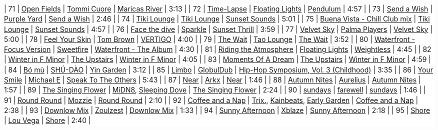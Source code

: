 | 71 | [Open Fields](https://open.spotify.com/track/3RiSBY5CtrD8b90k59hO2p) | [Tommi Cuore](https://open.spotify.com/artist/4WU7o63S7gxuTIw6WaRYR2) | [Maricas River](https://open.spotify.com/album/0wI702aVBSvuzyCZpd4NhM) | 3:13 |
| 72 | [Time\-Lapse](https://open.spotify.com/track/4TL41Gc9hRmMVYjqhN49IV) | [Floating Lights](https://open.spotify.com/artist/6E3cU2m1CXkoGwYsPlTeuw) | [Pendulum](https://open.spotify.com/album/2u7vqLhu6Ql3rnAfI8QzWE) | 4:57 |
| 73 | [Send a Wish](https://open.spotify.com/track/4wbEVRqsPLbvuFMvJ35quo) | [Purple Yard](https://open.spotify.com/artist/2MzcjX0qbx7Q41aerLazxm) | [Send a Wish](https://open.spotify.com/album/3hAWKSZ4pAfc6b9da47UrS) | 2:46 |
| 74 | [Tiki Lounge](https://open.spotify.com/track/4odotQ8rEu2r7DoDZ44SJP) | [Tiki Lounge](https://open.spotify.com/artist/5lX5xzkPlfs4Z2MhkmoCoD) | [Sunset Sounds](https://open.spotify.com/album/35pV2MFavSWb27Z9cmtr0D) | 5:01 |
| 75 | [Buena Vista \- Chill Club mix](https://open.spotify.com/track/3HTw3pfAVfgkhjTMAFQ2nQ) | [Tiki Lounge](https://open.spotify.com/artist/5lX5xzkPlfs4Z2MhkmoCoD) | [Sunset Sounds](https://open.spotify.com/album/35pV2MFavSWb27Z9cmtr0D) | 4:57 |
| 76 | [Face the dive](https://open.spotify.com/track/0HiripgsrDW9CXH5gXoJQM) | [Sparkle](https://open.spotify.com/artist/4losyGNndCEh5xO3LUV1QN) | [Sunset Thrill](https://open.spotify.com/album/3eQUva9UkGjhzni7eyYmx2) | 3:59 |
| 77 | [Velvet Sky](https://open.spotify.com/track/0DzWxYCE8YPnJt2UsVzx34) | [Palma Players](https://open.spotify.com/artist/1D6hGUU5QVL6WiH6h6L8E1) | [Velvet Sky](https://open.spotify.com/album/41gH5RX7lM9wMkaIiQrL0s) | 5:00 |
| 78 | [Feel Your Skin](https://open.spotify.com/track/1ytBI2PLhXJ3yQNTBZ49G5) | [Tom Brown](https://open.spotify.com/artist/1w3ami37vGWx4iqI8hvaCl) | [VERTIGO](https://open.spotify.com/album/7dU18lCQCFdSWZ1wunxnwW) | 4:00 |
| 79 | [The Wait](https://open.spotify.com/track/1DmSYZcZeyQFlyK8P1m022) | [Tao Lounge](https://open.spotify.com/artist/7g6SFEhjnq2V2kpY8juNuD) | [The Wait](https://open.spotify.com/album/0XEsAcQHS96pDLpjoWmmJU) | 3:52 |
| 80 | [Waterfront \- Focus Version](https://open.spotify.com/track/5hjZLLuxbMa4p7VW36b2v8) | [Sweetfire](https://open.spotify.com/artist/1GVX8idsR0zt5WDlnByagj) | [Waterfront \- The Album](https://open.spotify.com/album/3BuWOmXlmi06aL2v5dscvM) | 4:30 |
| 81 | [Riding the Atmosphere](https://open.spotify.com/track/3j4scocrCM0YsilKfiv2k9) | [Floating Lights](https://open.spotify.com/artist/6E3cU2m1CXkoGwYsPlTeuw) | [Weightless](https://open.spotify.com/album/6PIS1rRdF2JoMCpFT1EPdY) | 4:45 |
| 82 | [Winter in F Minor](https://open.spotify.com/track/24NCLrEUe2334ecjl1gND4) | [The Upstairs](https://open.spotify.com/artist/0bqFiEQI5oNIuvdk4l6PYC) | [Winter in F Minor](https://open.spotify.com/album/4Gjy7hoD0jYeCO03BwVkLa) | 4:05 |
| 83 | [Moments Of A Dream](https://open.spotify.com/track/5En2jtVebO2nbzLIweepUF) | [The Upstairs](https://open.spotify.com/artist/0bqFiEQI5oNIuvdk4l6PYC) | [Winter in F Minor](https://open.spotify.com/album/4Gjy7hoD0jYeCO03BwVkLa) | 4:59 |
| 84 | [Bó mù](https://open.spotify.com/track/63YWo4K7hQtobw6kzFBmPg) | [SHÚ\-DÀO](https://open.spotify.com/artist/2pK7SnKX2ZCMVWU7ulHSWP) | [Yin Garden](https://open.spotify.com/album/3reh7rFyDljJ3hTJ0JSbAL) | 3:12 |
| 85 | [Limbo](https://open.spotify.com/track/3fnAQeFKgQKsgNylfxBdc7) | [GlobulDub](https://open.spotify.com/artist/5gigjnekB1RsPwKKitalWD) | [Hip\-Hop Symposium, Vol\. 3 \(Childhood\)](https://open.spotify.com/album/50PVjxN9VnL451ll774Xfd) | 3:35 |
| 86 | [Your Smile](https://open.spotify.com/track/3m1v0f7AEoftPWXzYulSR7) | [Michael E](https://open.spotify.com/artist/0n9KXYc3koLNmEc1CcK28R) | [Speak To The Others](https://open.spotify.com/album/6dX1r3IuUCSO9GjOi5CA7c) | 5:43 |
| 87 | [Near](https://open.spotify.com/track/5GYkifQFQdmJTL0DX8X50a) | [Arkx](https://open.spotify.com/artist/1jkW6D8ZRyWKpZ2bBISy0v) | [Near](https://open.spotify.com/album/7ym9zstMTQeD5GalcqGneo) | 1:46 |
| 88 | [Autumn Nites](https://open.spotify.com/track/2H2U7tBASKMAnEaKAd2kEz) | [Aurelius](https://open.spotify.com/artist/6pN3SUYHGCS8OAZpp4bBmO) | [Autumn Nites](https://open.spotify.com/album/3hXsigjkwSaM78CMpZV1b6) | 1:57 |
| 89 | [The Singing Flower](https://open.spotify.com/track/22GA1uwiCLJMkHyXhlP0bQ) | [MiDN8](https://open.spotify.com/artist/4SoTXSB2YaVSAlZcVTVuB4), [Sleeping Dove](https://open.spotify.com/artist/7zub81qpnE40fRD7Cftke8) | [The Singing Flower](https://open.spotify.com/album/5ucJ9GTCmPBMjpgT8TxXJ9) | 2:24 |
| 90 | [sundays](https://open.spotify.com/track/4otG83V6aYd0FGlP8xIy4t) | [farewell](https://open.spotify.com/artist/4wGoZhMN4NyNoZqUgMxUxc) | [sundays](https://open.spotify.com/album/2PZOr25kIaUHciZK6EXkrQ) | 1:46 |
| 91 | [Round Round](https://open.spotify.com/track/3GwPkd0AV62fDu0hAvwSUm) | [Mozzie](https://open.spotify.com/artist/10gjx964A7V2fWnMZXTiy4) | [Round Round](https://open.spotify.com/album/4dzcrS7NpZK8QPIpEcKTN4) | 2:10 |
| 92 | [Coffee and a Nap](https://open.spotify.com/track/4Zj1WiIc9KXnA9IYbHiPNH) | [Trix.](https://open.spotify.com/artist/6sX3XCMLJp33YwlYcm5SNF), [Kainbeats](https://open.spotify.com/artist/4n9z9czt00gzw36hdoVU3G), [Early Garden](https://open.spotify.com/artist/6UFQmSPDWaWReDLcCrPyNL) | [Coffee and a Nap](https://open.spotify.com/album/4HxsCQjb7P5Hnthc9DqKg2) | 2:38 |
| 93 | [Downlow Mix](https://open.spotify.com/track/20GrRNzd0FuhKMkJAVAL2b) | [Zoulzest](https://open.spotify.com/artist/3033U6vVNxs1vUC8wKuv6F) | [Downlow Mix](https://open.spotify.com/album/30SIhOFl1hD5RCTPCbcLXs) | 1:33 |
| 94 | [Sunny Afternoon](https://open.spotify.com/track/454nvk0jwgJ7aV1hg2bsZQ) | [Xblaze](https://open.spotify.com/artist/3l22ah9mu4QDWC32wRBN9j) | [Sunny Afternoon](https://open.spotify.com/album/692nGJ7XJcIhlR4Df18B3X) | 2:18 |
| 95 | [Shore](https://open.spotify.com/track/2fRZj7P8wV34zb5OltBVqE) | [Lou Vega](https://open.spotify.com/artist/2MOWSerVsZJGoIS0EOSel4) | [Shore](https://open.spotify.com/album/1TlRXsdSE49gQPU0yiIspY) | 2:40 |